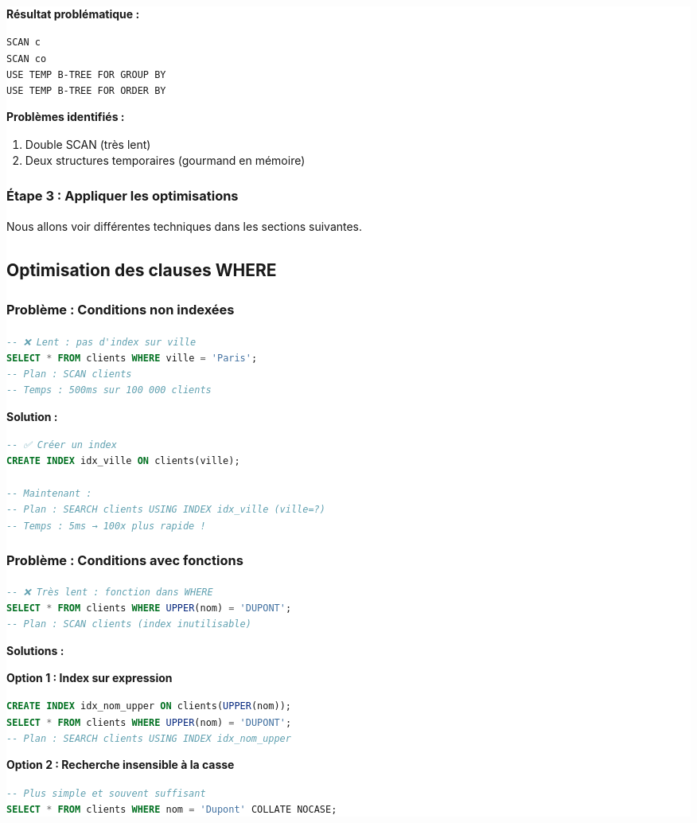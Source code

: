 **Résultat problématique :**
```
SCAN c
SCAN co
USE TEMP B-TREE FOR GROUP BY
USE TEMP B-TREE FOR ORDER BY
```

**Problèmes identifiés :**
1. Double SCAN (très lent)
2. Deux structures temporaires (gourmand en mémoire)

### Étape 3 : Appliquer les optimisations

Nous allons voir différentes techniques dans les sections suivantes.

## Optimisation des clauses WHERE

### Problème : Conditions non indexées

```sql
-- ❌ Lent : pas d'index sur ville
SELECT * FROM clients WHERE ville = 'Paris';
-- Plan : SCAN clients
-- Temps : 500ms sur 100 000 clients
```

**Solution :**
```sql
-- ✅ Créer un index
CREATE INDEX idx_ville ON clients(ville);

-- Maintenant :
-- Plan : SEARCH clients USING INDEX idx_ville (ville=?)
-- Temps : 5ms → 100x plus rapide !
```

### Problème : Conditions avec fonctions

```sql
-- ❌ Très lent : fonction dans WHERE
SELECT * FROM clients WHERE UPPER(nom) = 'DUPONT';
-- Plan : SCAN clients (index inutilisable)
```

**Solutions :**

**Option 1 : Index sur expression**
```sql
CREATE INDEX idx_nom_upper ON clients(UPPER(nom));
SELECT * FROM clients WHERE UPPER(nom) = 'DUPONT';
-- Plan : SEARCH clients USING INDEX idx_nom_upper
```

**Option 2 : Recherche insensible à la casse**
```sql
-- Plus simple et souvent suffisant
SELECT * FROM clients WHERE nom = 'Dupont' COLLATE NOCASE;
```
